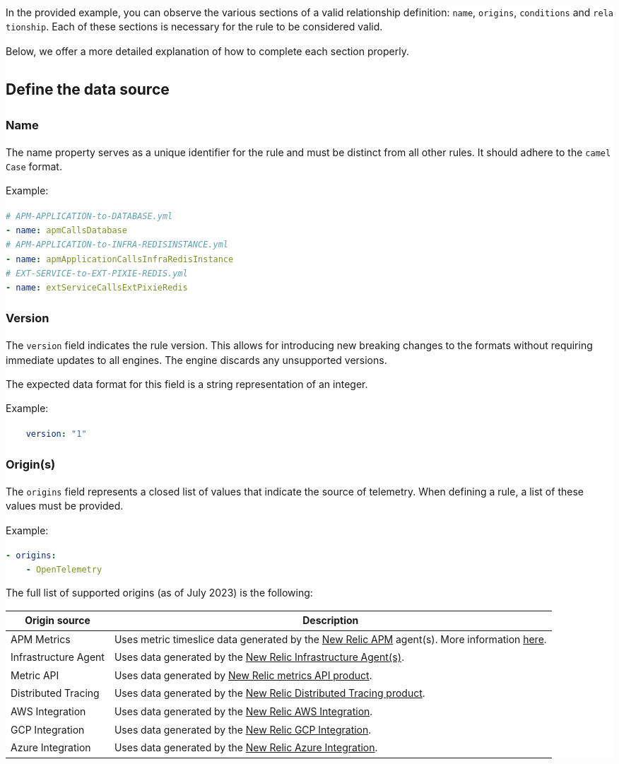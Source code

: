 In the provided example, you can observe the various sections of a valid relationship definition: `name`, `origins`, `conditions` and `relationship`. 
Each of these sections is necessary for the rule to be considered valid.

Below, we offer a more detailed explanation of how to complete each section properly.

## Define the data source

### Name

The name property serves as a unique identifier for the rule and must be distinct from all other rules. 
It should adhere to the `camelCase` format.

Example:

```yaml
# APM-APPLICATION-to-DATABASE.yml
- name: apmCallsDatabase
# APM-APPLICATION-to-INFRA-REDISINSTANCE.yml
- name: apmApplicationCallsInfraRedisInstance
# EXT-SERVICE-to-EXT-PIXIE-REDIS.yml
- name: extServiceCallsExtPixieRedis
```


### Version

The `version` field indicates the rule version. This allows for introducing new breaking changes to the formats 
without requiring immediate updates to all engines. 
The engine discards any unsupported versions.

The expected data format for this field is a string representation of an integer.

Example:

```yaml
    version: "1"
```

### Origin(s)

The `origins` field represents a closed list of values that indicate the source of telemetry. When defining a rule, a list of these values must be provided.

Example:

```yaml
- origins:
    - OpenTelemetry
```

The full list of supported origins (as of July 2023) is the following:

| **Origin source**      | **Description**                                                                                                                                                                                          |
|------------------------|----------------------------------------------------------------------------------------------------------------------------------------------------------------------------------------------------------|
| APM Metrics            | Uses metric timeslice data generated by the [New Relic APM](https://docs.newrelic.com/introduction-apm/) agent(s). More information [here](https://docs.newrelic.com/docs/data-apis/understand-data/metric-data/query-apm-metric-timeslice-data-nrql/). |
| Infrastructure Agent   | Uses data generated by the [New Relic Infrastructure Agent(s)](https://docs.newrelic.com/docs/infrastructure/install-infrastructure-agent/get-started/install-infrastructure-agent/).                                                                                                                                      |
| Metric API             | Uses data generated by [New Relic metrics API product](https://docs.newrelic.com/docs/data-apis/ingest-apis/metric-api/introduction-metric-api/).                                                                                                                                                        |
| Distributed Tracing    | Uses data generated by the [New Relic Distributed Tracing product](https://docs.newrelic.com/docs/distributed-tracing/concepts/introduction-distributed-tracing/).                                                                                                                                        |
| AWS Integration        | Uses data generated by the [New Relic AWS Integration](https://docs.newrelic.com/docs/infrastructure/amazon-integrations/get-started/introduction-aws-integrations/).                                                                                                                                                    |
| GCP Integration        | Uses data generated by the [New Relic GCP Integration](https://docs.newrelic.com/docs/infrastructure/google-cloud-platform-integrations/get-started/introduction-google-cloud-platform-integrations/).                                                                                                                                                    |
| Azure Integration      | Uses data generated by the [New Relic Azure Integration](https://docs.newrelic.com/docs/infrastructure/microsoft-azure-integrations/get-started/introduction-azure-monitoring-integrations/).                                                                                                                                                  |